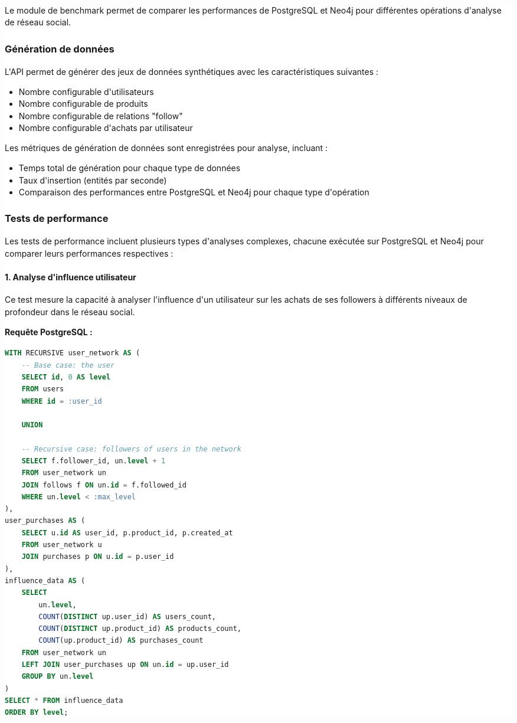 Le module de benchmark permet de comparer les performances de PostgreSQL et Neo4j pour différentes opérations d'analyse de réseau social.

### Génération de données

L'API permet de générer des jeux de données synthétiques avec les caractéristiques suivantes :
- Nombre configurable d'utilisateurs
- Nombre configurable de produits
- Nombre configurable de relations "follow"
- Nombre configurable d'achats par utilisateur

Les métriques de génération de données sont enregistrées pour analyse, incluant :
- Temps total de génération pour chaque type de données
- Taux d'insertion (entités par seconde)
- Comparaison des performances entre PostgreSQL et Neo4j pour chaque type d'opération

### Tests de performance

Les tests de performance incluent plusieurs types d'analyses complexes, chacune exécutée sur PostgreSQL et Neo4j pour comparer leurs performances respectives :

#### 1. Analyse d'influence utilisateur

Ce test mesure la capacité à analyser l'influence d'un utilisateur sur les achats de ses followers à différents niveaux de profondeur dans le réseau social.

**Requête PostgreSQL :**
```sql
WITH RECURSIVE user_network AS (
    -- Base case: the user
    SELECT id, 0 AS level
    FROM users
    WHERE id = :user_id
    
    UNION
    
    -- Recursive case: followers of users in the network
    SELECT f.follower_id, un.level + 1
    FROM user_network un
    JOIN follows f ON un.id = f.followed_id
    WHERE un.level < :max_level
),
user_purchases AS (
    SELECT u.id AS user_id, p.product_id, p.created_at
    FROM user_network u
    JOIN purchases p ON u.id = p.user_id
),
influence_data AS (
    SELECT 
        un.level,
        COUNT(DISTINCT up.user_id) AS users_count,
        COUNT(DISTINCT up.product_id) AS products_count,
        COUNT(up.product_id) AS purchases_count
    FROM user_network un
    LEFT JOIN user_purchases up ON un.id = up.user_id
    GROUP BY un.level
)
SELECT * FROM influence_data
ORDER BY level;
```
